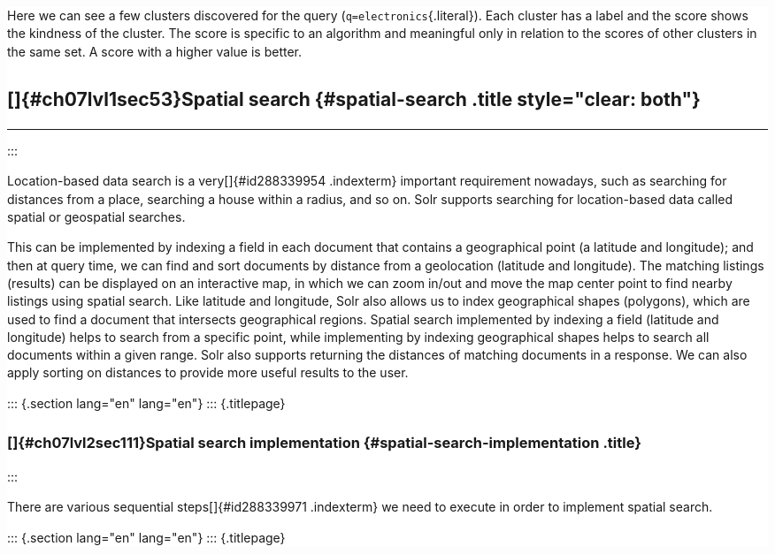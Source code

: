 Here we can see a few clusters discovered for the query
(`q=electronics`{.literal}). Each cluster has a label and the score
shows the kindness of the cluster. The score is specific to an algorithm
and meaningful only in relation to the scores of other clusters in the
same set. A score with a higher value is better.



[]{#ch07lvl1sec53}Spatial search {#spatial-search .title style="clear: both"}
--------------------------------

</div>

</div>

------------------------------------------------------------------------
:::

Location-based data search is a very[]{#id288339954 .indexterm}
important requirement nowadays, such as searching for distances from a
place, searching a house within a radius, and so on. Solr supports
searching for location-based data called spatial or geospatial searches.

This can be implemented by indexing a field in each document that
contains a geographical point (a latitude and longitude); and then at
query time, we can find and sort documents by distance from a
geolocation (latitude and longitude). The matching listings (results)
can be displayed on an interactive map, in which we can zoom in/out and
move the map center point to find nearby listings using spatial
search. Like latitude and longitude, Solr also allows us to index
geographical shapes (polygons), which are used to find a document that
intersects geographical regions. Spatial search implemented by indexing
a field (latitude and longitude) helps to search from a specific point,
while implementing by indexing geographical shapes helps to search all
documents within a given range. Solr also supports returning the
distances of matching documents in a response. We can also apply sorting
on distances to provide more useful results to the user.

::: {.section lang="en" lang="en"}
::: {.titlepage}
<div>

<div>

### []{#ch07lvl2sec111}Spatial search implementation {#spatial-search-implementation .title}

</div>

</div>
:::

There are various sequential steps[]{#id288339971 .indexterm} we need to
execute in order to implement spatial search. 

::: {.section lang="en" lang="en"}
::: {.titlepage}
<div>
